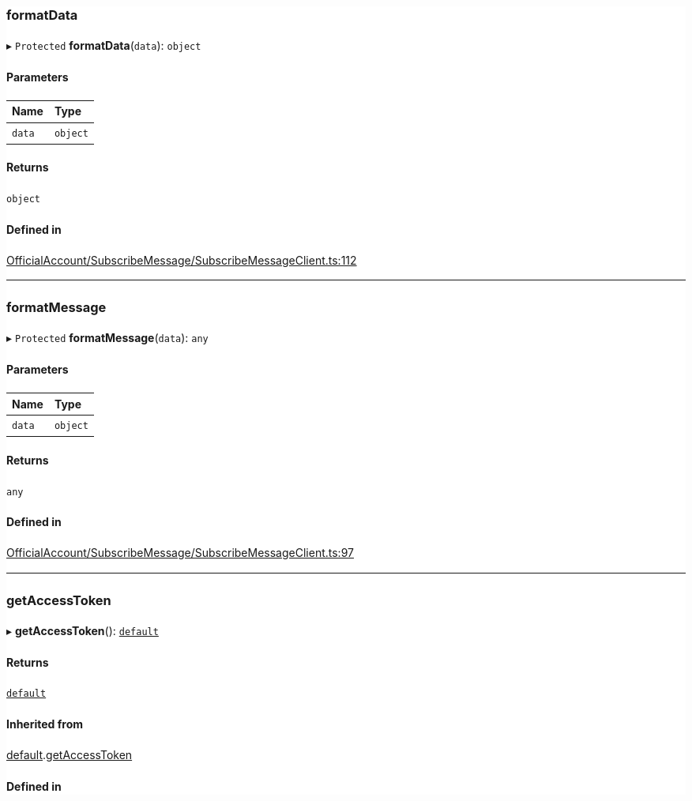 ### formatData

▸ `Protected` **formatData**(`data`): `object`

#### Parameters

| Name | Type |
| :------ | :------ |
| `data` | `object` |

#### Returns

`object`

#### Defined in

[OfficialAccount/SubscribeMessage/SubscribeMessageClient.ts:112](https://github.com/hpyer/node-easywechat/blob/3eacadb/src/OfficialAccount/SubscribeMessage/SubscribeMessageClient.ts#L112)

___

### formatMessage

▸ `Protected` **formatMessage**(`data`): `any`

#### Parameters

| Name | Type |
| :------ | :------ |
| `data` | `object` |

#### Returns

`any`

#### Defined in

[OfficialAccount/SubscribeMessage/SubscribeMessageClient.ts:97](https://github.com/hpyer/node-easywechat/blob/3eacadb/src/OfficialAccount/SubscribeMessage/SubscribeMessageClient.ts#L97)

___

### getAccessToken

▸ **getAccessToken**(): [`default`](Core_BaseAccessToken.default.md)

#### Returns

[`default`](Core_BaseAccessToken.default.md)

#### Inherited from

[default](Core_BaseClient.default.md).[getAccessToken](Core_BaseClient.default.md#getaccesstoken)

#### Defined in
